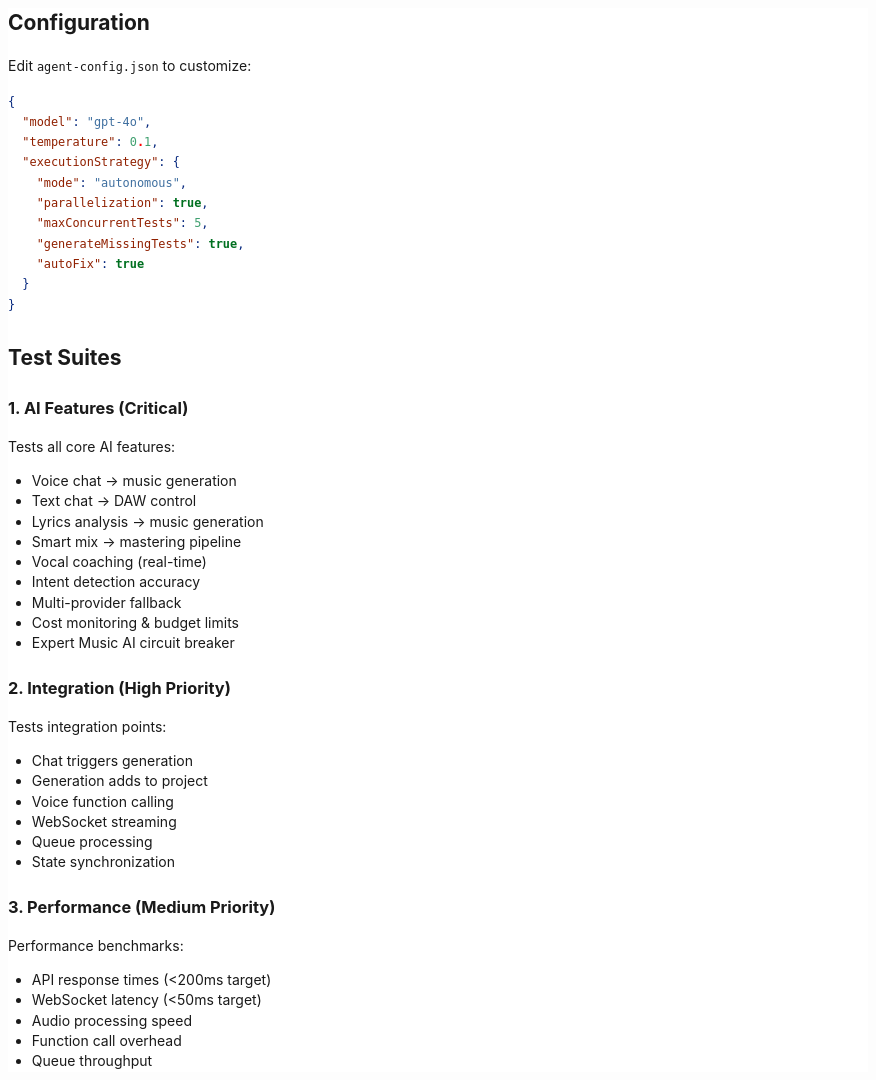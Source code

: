 ## Configuration

Edit `agent-config.json` to customize:

```json
{
  "model": "gpt-4o",
  "temperature": 0.1,
  "executionStrategy": {
    "mode": "autonomous",
    "parallelization": true,
    "maxConcurrentTests": 5,
    "generateMissingTests": true,
    "autoFix": true
  }
}
```

## Test Suites

### 1. AI Features (Critical)

Tests all core AI features:
- Voice chat → music generation
- Text chat → DAW control
- Lyrics analysis → music generation
- Smart mix → mastering pipeline
- Vocal coaching (real-time)
- Intent detection accuracy
- Multi-provider fallback
- Cost monitoring & budget limits
- Expert Music AI circuit breaker

### 2. Integration (High Priority)

Tests integration points:
- Chat triggers generation
- Generation adds to project
- Voice function calling
- WebSocket streaming
- Queue processing
- State synchronization

### 3. Performance (Medium Priority)

Performance benchmarks:
- API response times (<200ms target)
- WebSocket latency (<50ms target)
- Audio processing speed
- Function call overhead
- Queue throughput
